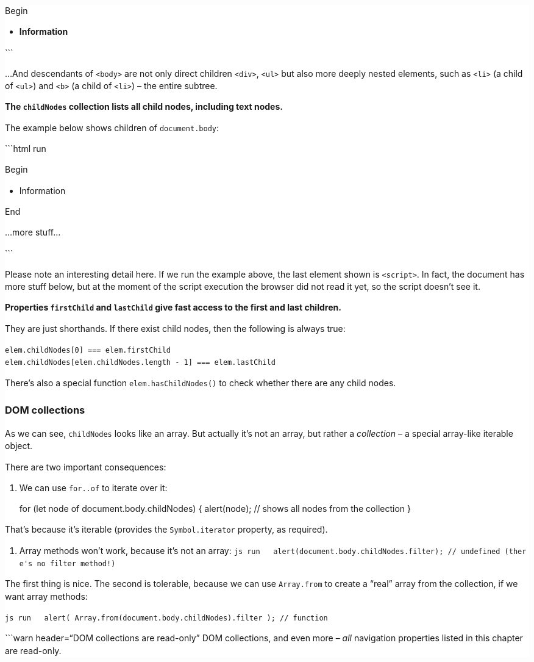 Begin

-   **Information**

\`\`\`

…And descendants of `<body>` are not only direct children `<div>`, `<ul>` but also more deeply nested elements, such as `<li>` (a child of `<ul>`) and `<b>` (a child of `<li>`) – the entire subtree.

**The `childNodes` collection lists all child nodes, including text nodes.**

The example below shows children of `document.body`:

\`\`\`html run

Begin

-   Information

End

…more stuff…

\`\`\`

Please note an interesting detail here. If we run the example above, the last element shown is `<script>`. In fact, the document has more stuff below, but at the moment of the script execution the browser did not read it yet, so the script doesn’t see it.

**Properties `firstChild` and `lastChild` give fast access to the first and last children.**

They are just shorthands. If there exist child nodes, then the following is always true:

    elem.childNodes[0] === elem.firstChild
    elem.childNodes[elem.childNodes.length - 1] === elem.lastChild

There’s also a special function `elem.hasChildNodes()` to check whether there are any child nodes.

### DOM collections

As we can see, `childNodes` looks like an array. But actually it’s not an array, but rather a *collection* – a special array-like iterable object.

There are two important consequences:

1.  We can use `for..of` to iterate over it:

      for (let node of document.body.childNodes) {
        alert(node); // shows all nodes from the collection
      }

That’s because it’s iterable (provides the `Symbol.iterator` property, as required).

1.  Array methods won’t work, because it’s not an array: `js run   alert(document.body.childNodes.filter); // undefined (there's no filter method!)`

The first thing is nice. The second is tolerable, because we can use `Array.from` to create a “real” array from the collection, if we want array methods:

`js run   alert( Array.from(document.body.childNodes).filter ); // function`

\`\`\`warn header=“DOM collections are read-only” DOM collections, and even more – *all* navigation properties listed in this chapter are read-only.
